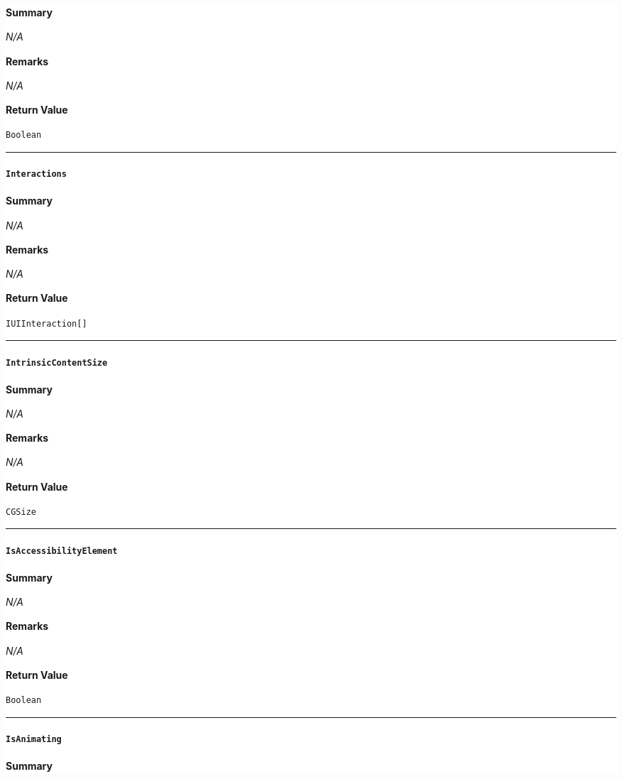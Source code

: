 **Summary**

   *N/A*

**Remarks**

   *N/A*

**Return Value**

`Boolean`

---
#### `Interactions`

**Summary**

   *N/A*

**Remarks**

   *N/A*

**Return Value**

`IUIInteraction[]`

---
#### `IntrinsicContentSize`

**Summary**

   *N/A*

**Remarks**

   *N/A*

**Return Value**

`CGSize`

---
#### `IsAccessibilityElement`

**Summary**

   *N/A*

**Remarks**

   *N/A*

**Return Value**

`Boolean`

---
#### `IsAnimating`

**Summary**
